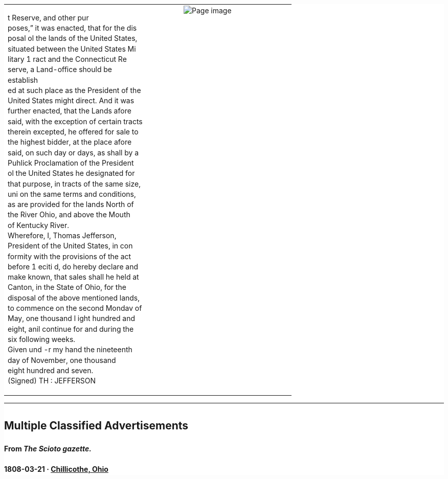 <table style="width: 100%;"><tr><td style="width: 50%">

t Reserve, and other pur­  
poses,” it was enacted, that for the dis­  
posal ol the lands of the United States,  
situated between the United States Mi­  
litary 1 ract and the Connecticut Re­  
serve, a Land-office should be establish­  
ed at such place as the President of the  
United States might direct. And it was  
further enacted, that the Lands afore­  
said, with the exception of certain tracts  
therein excepted, he offered for sale to  
the highest bidder, at the place afore­  
said, on such day or days, as shall by a  
Puhlick Proclamation of the President  
ol the United States he designated for  
that purpose, in tracts of the same size,  
uni on the same terms and conditions,  
as are provided for the lands North of  
the River Ohio, and above the Mouth  
of Kentucky River.  
Wherefore, I, Thomas Jefferson,  
President of the United States, in con­  
formity with the provisions of the act  
before 1 eciti d, do hereby declare and  
make known, that sales shall he held at  
Canton, in the State of Ohio, for the  
disposal of the above mentioned lands,  
to commence on the second Mondav of  
May, one thousand l ight hundred and  
eight, anil continue for and during the  
six following weeks.  
Given und -r my hand the nineteenth  
day of November, one thousand  
eight hundred and seven.  
(Signed) TH : JEFFERSON
</td><td style="width: 50%; max-height: 75%; margin: auto; display: block;">
<img alt="Page image" src="https://tile.loc.gov/image-services/iiif/service:ndnp:wvu:batch_wvu_moore_ver01:data:sn86092519:00414187390:1808031701:0346/pct:9.608158883521202,20.842876775080164,27.38414743245661,45.564208276072684/!600,600/0/default.jpg"/>
</td>
</tr></table>

---

## Multiple Classified Advertisements

#### From _The Scioto gazette._

#### 1808-03-21 &middot; [Chillicothe, Ohio](http://dbpedia.org/resource/Chillicothe%2C_Ohio)
